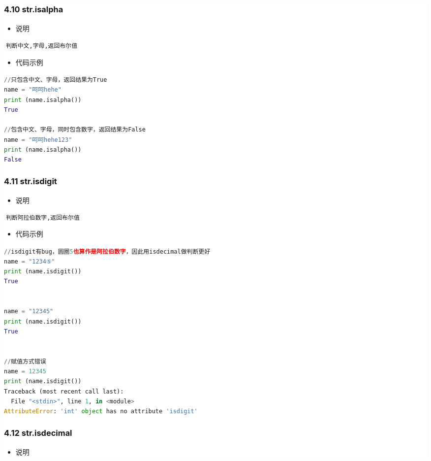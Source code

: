 

### 4.10 str.isalpha   

- 说明

​	``判断中文,字母,返回布尔值``

- 代码示例

```python
//只包含中文、字母，返回结果为True
name = "呵呵hehe"
print (name.isalpha())
True

//包含中文、字母，同时包含数字，返回结果为False
name = "呵呵hehe123"
print (name.isalpha())
False
```



### 4.11 str.isdigit   	

- 说明

​	``判断阿拉伯数字,返回布尔值``

- 代码示例

```python
//isdigit有bug，圆圈5也算作是阿拉伯数字，因此用isdecimal做判断更好
name = "1234⑤"
print (name.isdigit())
True


name = "12345"
print (name.isdigit())
True


//赋值方式错误
name = 12345
print (name.isdigit())
Traceback (most recent call last):
  File "<stdin>", line 1, in <module>
AttributeError: 'int' object has no attribute 'isdigit'
```



### 4.12 str.isdecimal 	

- 说明
